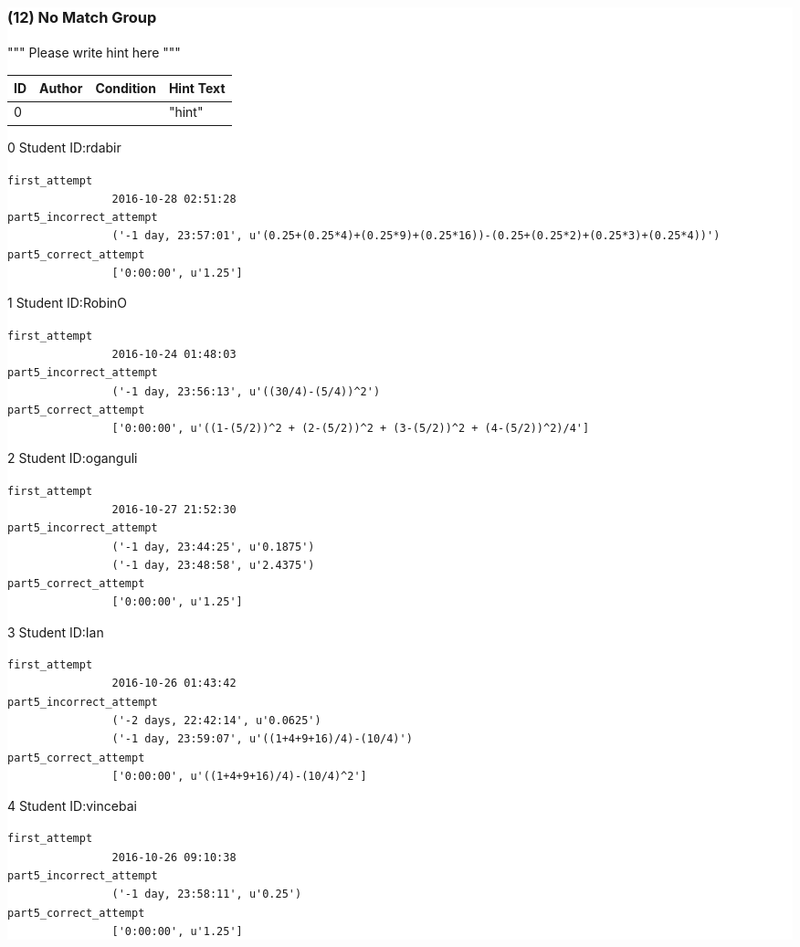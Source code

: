 


### (12) No Match Group 
""" Please write hint here """

|ID	|Author	|Condition	|Hint Text|
|---|---|---|---|
|0|	|	|"hint"	|

0 Student ID:rdabir

	first_attempt
					2016-10-28 02:51:28
	part5_incorrect_attempt
					('-1 day, 23:57:01', u'(0.25+(0.25*4)+(0.25*9)+(0.25*16))-(0.25+(0.25*2)+(0.25*3)+(0.25*4))')
	part5_correct_attempt
					['0:00:00', u'1.25']

1 Student ID:RobinO

	first_attempt
					2016-10-24 01:48:03
	part5_incorrect_attempt
					('-1 day, 23:56:13', u'((30/4)-(5/4))^2')
	part5_correct_attempt
					['0:00:00', u'((1-(5/2))^2 + (2-(5/2))^2 + (3-(5/2))^2 + (4-(5/2))^2)/4']

2 Student ID:oganguli

	first_attempt
					2016-10-27 21:52:30
	part5_incorrect_attempt
					('-1 day, 23:44:25', u'0.1875')
					('-1 day, 23:48:58', u'2.4375')
	part5_correct_attempt
					['0:00:00', u'1.25']

3 Student ID:Ian

	first_attempt
					2016-10-26 01:43:42
	part5_incorrect_attempt
					('-2 days, 22:42:14', u'0.0625')
					('-1 day, 23:59:07', u'((1+4+9+16)/4)-(10/4)')
	part5_correct_attempt
					['0:00:00', u'((1+4+9+16)/4)-(10/4)^2']

4 Student ID:vincebai

	first_attempt
					2016-10-26 09:10:38
	part5_incorrect_attempt
					('-1 day, 23:58:11', u'0.25')
	part5_correct_attempt
					['0:00:00', u'1.25']
